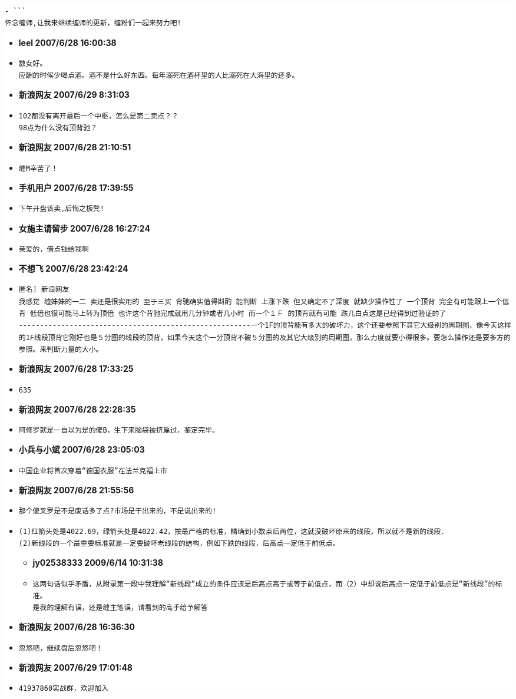   ```
- ```
  怀念缠师,让我来继续缠师的更新，缠粉们一起来努力吧!
  ```
- **leel 2007/6/28 16:00:38**
- ```
  数女好。
  应酬的时候少喝点酒。酒不是什么好东西。每年溺死在酒杯里的人比溺死在大海里的还多。
  ```
- **新浪网友 2007/6/29 8:31:03**
- ```
  102都没有离开最后一个中枢，怎么是第二卖点？？
  98点为什么没有顶背驰？
  ```
- **新浪网友 2007/6/28 21:10:51**
- ```
  缠M辛苦了！
  ```
- **手机用户 2007/6/28 17:39:55**
- ```
  下午开盘该卖,后悔之板凳!
  ```
- **女施主请留步 2007/6/28 16:27:24**
- ```
  亲爱的，借点钱给我啊
  ```
- **不想飞 2007/6/28 23:42:24**
- ```
  匿名] 新浪网友
  我感觉 缠妹妹的一二 卖还是很实用的 至于三买 背驰确实值得斟酌 能判断 上涨下跌 但又确定不了深度 就缺少操作性了 一个顶背 完全有可能跟上一个低背 低倍也很可能马上转为顶倍 也许这个背驰完成就用几分钟或者几小时 而一个１Ｆ 的顶背就有可能 跌几白点这是已经得到过验证的了
  -------------------------------------------------------一个1F的顶背能有多大的破坏力，这个还要参照下其它大级别的周期图，像今天这样的1F线段顶背它刚好也是５分图的线段的顶背，如果今天这个一分顶背不破５分图的及其它大级别的周期图，那么力度就要小得很多。要怎么操作还是要多方的参照。来判断力量的大小。
  ```
- **新浪网友 2007/6/28 17:33:25**
- ```
  635
  ```
- **新浪网友 2007/6/28 22:28:35**
- ```
  阿修罗就是一自以为是的傻B，生下来脑袋被挤扁过，鉴定完毕。
  ```
- **小兵与小斌 2007/6/28 23:05:03**
- ```
  中国企业将首次穿着“德国衣服”在法兰克福上市
  ```
- **新浪网友 2007/6/28 21:55:56**
- ```
  那个傻叉罗是不是废话多了点?市场是干出来的，不是说出来的!
  ```
- ```
  (1)红箭头处是4022.69，绿箭头处是4022.42，按最严格的标准，精确到小数点后两位，这就没破坏原来的线段，所以就不是新的线段.
  (2)新线段的一个最重要标准就是一定要破坏老线段的结构，例如下跌的线段，后高点一定低于前低点。
  ```
   - **jy02538333 2009/6/14 10:31:38**
   - ```
     这两句话似乎矛盾，从附录第一段中我理解“新线段”成立的条件应该是后高点高于或等于前低点，而（2）中却说后高点一定低于前低点是“新线段”的标准。
     是我的理解有误，还是缠主笔误，请看到的高手给予解答
     ```
- **新浪网友 2007/6/28 16:36:30**
- ```
  忽悠吧，继续盘后忽悠吧！
  ```
- **新浪网友 2007/6/29 17:01:48**
- ```
  41937860实战群，欢迎加入
  ```
  ```